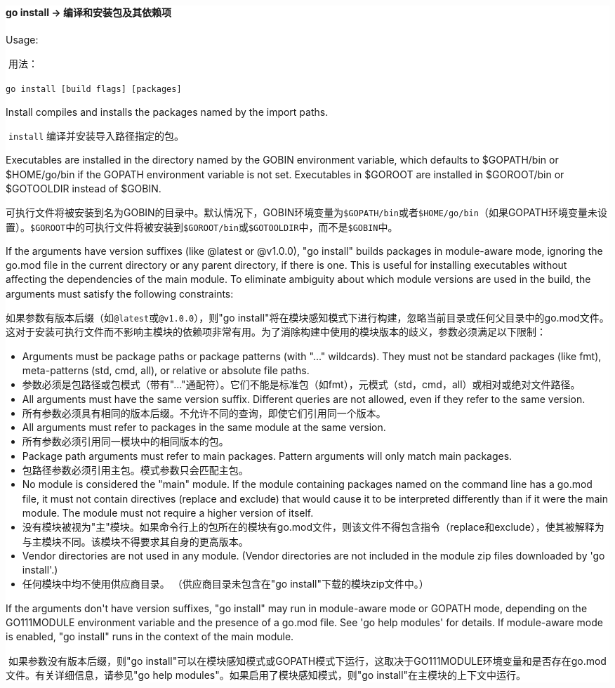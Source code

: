 #### go install -> 编译和安装包及其依赖项

Usage:

​	用法：

```
go install [build flags] [packages]
```

Install compiles and installs the packages named by the import paths.

​	`install` 编译并安装导入路径指定的包。

Executables are installed in the directory named by the GOBIN environment variable, which defaults to $GOPATH/bin or $HOME/go/bin if the GOPATH environment variable is not set. Executables in $GOROOT are installed in $GOROOT/bin or $GOTOOLDIR instead of $GOBIN.

​	可执行文件将被安装到名为GOBIN的目录中。默认情况下，GOBIN环境变量为`$GOPATH/bin`或者`$HOME/go/bin`（如果GOPATH环境变量未设置）。`$GOROOT`中的可执行文件将被安装到`$GOROOT/bin`或`$GOTOOLDIR`中，而不是`$GOBIN`中。

If the arguments have version suffixes (like @latest or @v1.0.0), "go install" builds packages in module-aware mode, ignoring the go.mod file in the current directory or any parent directory, if there is one. This is useful for installing executables without affecting the dependencies of the main module. To eliminate ambiguity about which module versions are used in the build, the arguments must satisfy the following constraints:

​	如果参数有版本后缀（如`@latest`或`@v1.0.0`），则"go install"将在模块感知模式下进行构建，忽略当前目录或任何父目录中的go.mod文件。这对于安装可执行文件而不影响主模块的依赖项非常有用。为了消除构建中使用的模块版本的歧义，参数必须满足以下限制：

- Arguments must be package paths or package patterns (with "..." wildcards). They must not be standard packages (like fmt), meta-patterns (std, cmd, all), or relative or absolute file paths.
- 参数必须是包路径或包模式（带有"…"通配符）。它们不能是标准包（如fmt），元模式（std，cmd，all）或相对或绝对文件路径。
- All arguments must have the same version suffix. Different queries are not allowed, even if they refer to the same version.
- 所有参数必须具有相同的版本后缀。不允许不同的查询，即使它们引用同一个版本。
- All arguments must refer to packages in the same module at the same version.
- 所有参数必须引用同一模块中的相同版本的包。
- Package path arguments must refer to main packages. Pattern arguments will only match main packages.
- 包路径参数必须引用主包。模式参数只会匹配主包。
- No module is considered the "main" module. If the module containing packages named on the command line has a go.mod file, it must not contain directives (replace and exclude) that would cause it to be interpreted differently than if it were the main module. The module must not require a higher version of itself.
- 没有模块被视为"主"模块。如果命令行上的包所在的模块有go.mod文件，则该文件不得包含指令（replace和exclude），使其被解释为与主模块不同。该模块不得要求其自身的更高版本。
- Vendor directories are not used in any module. (Vendor directories are not included in the module zip files downloaded by 'go install'.)
- 任何模块中均不使用供应商目录。 （供应商目录未包含在"go install"下载的模块zip文件中。）

If the arguments don't have version suffixes, "go install" may run in module-aware mode or GOPATH mode, depending on the GO111MODULE environment variable and the presence of a go.mod file. See 'go help modules' for details. If module-aware mode is enabled, "go install" runs in the context of the main module.

​	如果参数没有版本后缀，则"go install"可以在模块感知模式或GOPATH模式下运行，这取决于GO111MODULE环境变量和是否存在go.mod文件。有关详细信息，请参见"go help modules"。如果启用了模块感知模式，则"go install"在主模块的上下文中运行。
